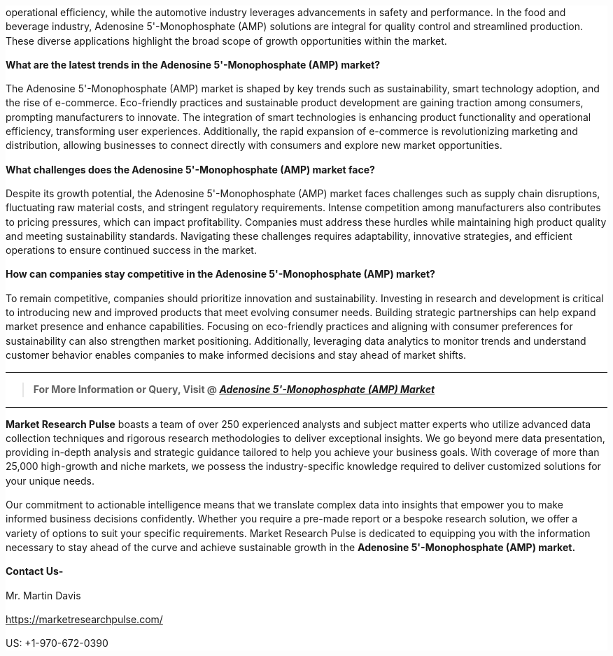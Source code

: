 operational efficiency, while the automotive industry leverages advancements in safety and performance. In the food and beverage industry, Adenosine 5'-Monophosphate (AMP) solutions are integral for quality control and streamlined production. These diverse applications highlight the broad scope of growth opportunities within the market.</p><p><strong>What are the latest trends in the Adenosine 5'-Monophosphate (AMP) market?</strong></p><p>The Adenosine 5'-Monophosphate (AMP) market is shaped by key trends such as sustainability, smart technology adoption, and the rise of e-commerce. Eco-friendly practices and sustainable product development are gaining traction among consumers, prompting manufacturers to innovate. The integration of smart technologies is enhancing product functionality and operational efficiency, transforming user experiences. Additionally, the rapid expansion of e-commerce is revolutionizing marketing and distribution, allowing businesses to connect directly with consumers and explore new market opportunities.</p><p><strong>What challenges does the Adenosine 5'-Monophosphate (AMP) market face?</strong></p><p>Despite its growth potential, the Adenosine 5'-Monophosphate (AMP) market faces challenges such as supply chain disruptions, fluctuating raw material costs, and stringent regulatory requirements. Intense competition among manufacturers also contributes to pricing pressures, which can impact profitability. Companies must address these hurdles while maintaining high product quality and meeting sustainability standards. Navigating these challenges requires adaptability, innovative strategies, and efficient operations to ensure continued success in the market.</p><p><strong>How can companies stay competitive in the Adenosine 5'-Monophosphate (AMP) market?</strong></p><p>To remain competitive, companies should prioritize innovation and sustainability. Investing in research and development is critical to introducing new and improved products that meet evolving consumer needs. Building strategic partnerships can help expand market presence and enhance capabilities. Focusing on eco-friendly practices and aligning with consumer preferences for sustainability can also strengthen market positioning. Additionally, leveraging data analytics to monitor trends and understand customer behavior enables companies to make informed decisions and stay ahead of market shifts.</p><hr /><blockquote><p><strong>For More Information or Query, Visit @&nbsp;<em><a href="https://marketresearchpulse.com/report/101499/adenosine-5-monophosphate-amp-market?utm_source=Linkedin&utm_medium=022">Adenosine 5'-Monophosphate (AMP) Market</a></em></strong></p></blockquote><hr /><p><strong>Market Research Pulse</strong> boasts a team of over 250 experienced analysts and subject matter experts who utilize advanced data collection techniques and rigorous research methodologies to deliver exceptional insights. We go beyond mere data presentation, providing in-depth analysis and strategic guidance tailored to help you achieve your business goals. With coverage of more than 25,000 high-growth and niche markets, we possess the industry-specific knowledge required to deliver customized solutions for your unique needs.</p><p>Our commitment to actionable intelligence means that we translate complex data into insights that empower you to make informed business decisions confidently. Whether you require a pre-made report or a bespoke research solution, we offer a variety of options to suit your specific requirements. Market Research Pulse is dedicated to equipping you with the information necessary to stay ahead of the curve and achieve sustainable growth in the <strong>Adenosine 5'-Monophosphate (AMP) market.</strong></p><p><strong>Contact Us-</strong></p><p>Mr. Martin Davis</p><p>https://marketresearchpulse.com/</p><p>US: +1-970-672-0390</p>
